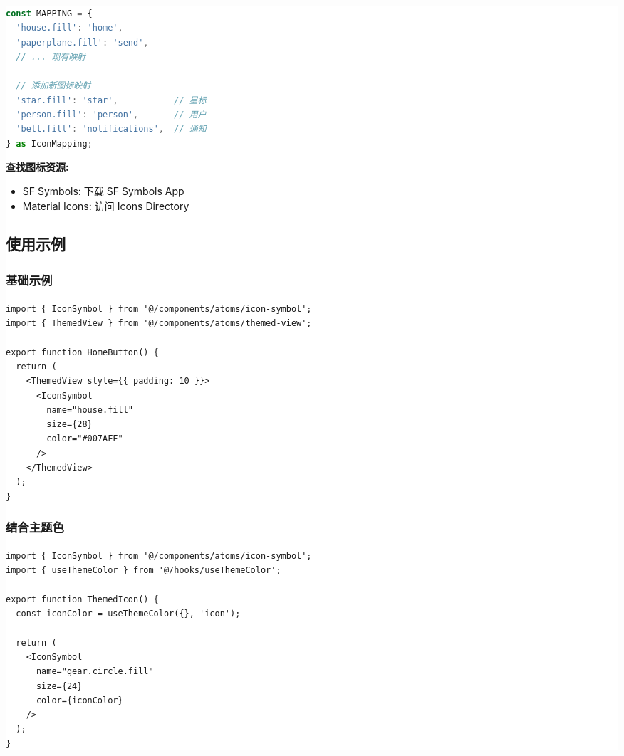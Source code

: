 ```typescript
const MAPPING = {
  'house.fill': 'home',
  'paperplane.fill': 'send',
  // ... 现有映射

  // 添加新图标映射
  'star.fill': 'star',           // 星标
  'person.fill': 'person',       // 用户
  'bell.fill': 'notifications',  // 通知
} as IconMapping;
```

**查找图标资源:**

- SF Symbols: 下载 [SF Symbols App](https://developer.apple.com/sf-symbols/)
- Material Icons: 访问 [Icons Directory](https://icons.expo.fyi)

## 使用示例

### 基础示例

```tsx
import { IconSymbol } from '@/components/atoms/icon-symbol';
import { ThemedView } from '@/components/atoms/themed-view';

export function HomeButton() {
  return (
    <ThemedView style={{ padding: 10 }}>
      <IconSymbol
        name="house.fill"
        size={28}
        color="#007AFF"
      />
    </ThemedView>
  );
}
```

### 结合主题色

```tsx
import { IconSymbol } from '@/components/atoms/icon-symbol';
import { useThemeColor } from '@/hooks/useThemeColor';

export function ThemedIcon() {
  const iconColor = useThemeColor({}, 'icon');

  return (
    <IconSymbol
      name="gear.circle.fill"
      size={24}
      color={iconColor}
    />
  );
}
```
